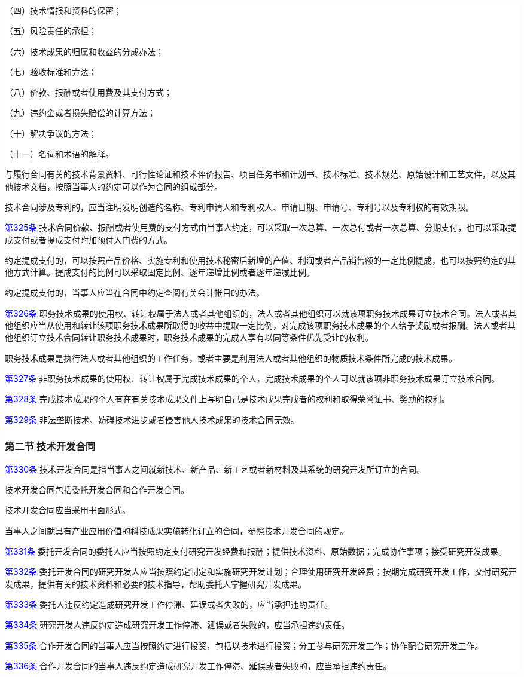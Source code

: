 （四）技术情报和资料的保密；

（五）风险责任的承担；

（六）技术成果的归属和收益的分成办法；

（七）验收标准和方法；

（八）价款、报酬或者使用费及其支付方式；

（九）违约金或者损失赔偿的计算方法；

（十）解决争议的方法；

（十一）名词和术语的解释。

与履行合同有关的技术背景资料、可行性论证和技术评价报告、项目任务书和计划书、技术标准、技术规范、原始设计和工艺文件，以及其他技术文档，按照当事人的约定可以作为合同的组成部分。

技术合同涉及专利的，应当注明发明创造的名称、专利申请人和专利权人、申请日期、申请号、专利号以及专利权的有效期限。

<a style="color:blue" name="第325条">第325条</a>  技术合同价款、报酬或者使用费的支付方式由当事人约定，可以采取一次总算、一次总付或者一次总算、分期支付，也可以采取提成支付或者提成支付附加预付入门费的方式。

约定提成支付的，可以按照产品价格、实施专利和使用技术秘密后新增的产值、利润或者产品销售额的一定比例提成，也可以按照约定的其他方式计算。提成支付的比例可以采取固定比例、逐年递增比例或者逐年递减比例。

约定提成支付的，当事人应当在合同中约定查阅有关会计帐目的办法。

<a style="color:blue" name="第326条">第326条</a>  职务技术成果的使用权、转让权属于法人或者其他组织的，法人或者其他组织可以就该项职务技术成果订立技术合同。法人或者其他组织应当从使用和转让该项职务技术成果所取得的收益中提取一定比例，对完成该项职务技术成果的个人给予奖励或者报酬。法人或者其他组织订立技术合同转让职务技术成果时，职务技术成果的完成人享有以同等条件优先受让的权利。

职务技术成果是执行法人或者其他组织的工作任务，或者主要是利用法人或者其他组织的物质技术条件所完成的技术成果。

<a style="color:blue" name="第327条">第327条</a>  非职务技术成果的使用权、转让权属于完成技术成果的个人，完成技术成果的个人可以就该项非职务技术成果订立技术合同。

<a style="color:blue" name="第328条">第328条</a>  完成技术成果的个人有在有关技术成果文件上写明自己是技术成果完成者的权利和取得荣誉证书、奖励的权利。

<a style="color:blue" name="第329条">第329条</a>  非法垄断技术、妨碍技术进步或者侵害他人技术成果的技术合同无效。

### 第二节 技术开发合同

<a style="color:blue" name="第330条">第330条</a>  技术开发合同是指当事人之间就新技术、新产品、新工艺或者新材料及其系统的研究开发所订立的合同。

技术开发合同包括委托开发合同和合作开发合同。

技术开发合同应当采用书面形式。

当事人之间就具有产业应用价值的科技成果实施转化订立的合同，参照技术开发合同的规定。

<a style="color:blue" name="第331条">第331条</a>  委托开发合同的委托人应当按照约定支付研究开发经费和报酬；提供技术资料、原始数据；完成协作事项；接受研究开发成果。

<a style="color:blue" name="第332条">第332条</a>  委托开发合同的研究开发人应当按照约定制定和实施研究开发计划；合理使用研究开发经费；按期完成研究开发工作，交付研究开发成果，提供有关的技术资料和必要的技术指导，帮助委托人掌握研究开发成果。

<a style="color:blue" name="第333条">第333条</a>  委托人违反约定造成研究开发工作停滞、延误或者失败的，应当承担违约责任。

<a style="color:blue" name="第334条">第334条</a>  研究开发人违反约定造成研究开发工作停滞、延误或者失败的，应当承担违约责任。

<a style="color:blue" name="第335条">第335条</a>  合作开发合同的当事人应当按照约定进行投资，包括以技术进行投资；分工参与研究开发工作；协作配合研究开发工作。

<a style="color:blue" name="第336条">第336条</a>  合作开发合同的当事人违反约定造成研究开发工作停滞、延误或者失败的，应当承担违约责任。
